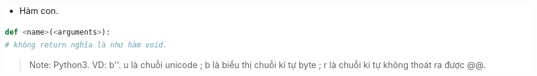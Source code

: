 - Hàm con.

```python
def <name>(<arguments>):
# không return nghĩa là như hàm void.
```

>Note: Python3. VD: b'<string>'. u là chuỗi unicode ; b là biểu thị chuỗi kí tự byte ; r là chuỗi kí tự không thoát ra được @@.

